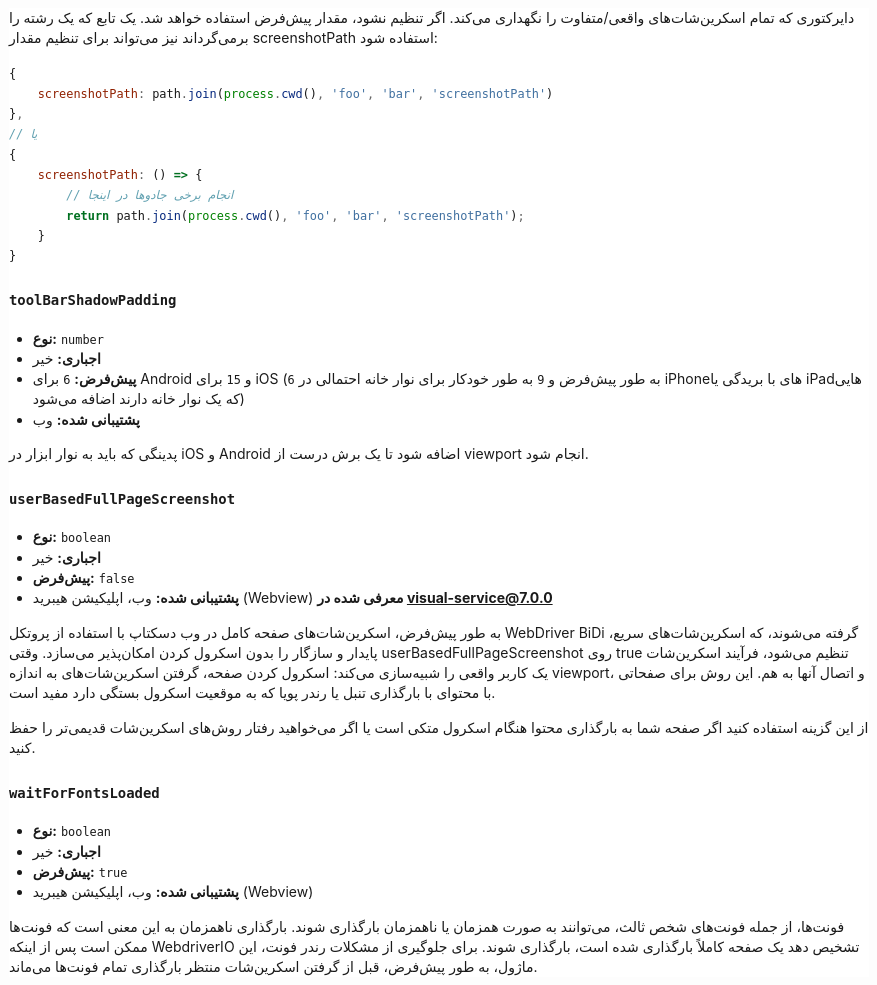 دایرکتوری که تمام اسکرین‌شات‌های واقعی/متفاوت را نگهداری می‌کند. اگر تنظیم نشود، مقدار پیش‌فرض استفاده خواهد شد. یک تابع که
یک رشته را برمی‌گرداند نیز می‌تواند برای تنظیم مقدار screenshotPath استفاده شود:

```js
{
    screenshotPath: path.join(process.cwd(), 'foo', 'bar', 'screenshotPath')
},
// یا
{
    screenshotPath: () => {
        // انجام برخی جادوها در اینجا
        return path.join(process.cwd(), 'foo', 'bar', 'screenshotPath');
    }
}
```

### `toolBarShadowPadding`

-   **نوع:** `number`
-   **اجباری:** خیر
-   **پیش‌فرض:** `6` برای Android و `15` برای iOS (`6` به طور پیش‌فرض و `9` به طور خودکار برای نوار خانه احتمالی در iPhone‌های با بریدگی یا iPad‌هایی که یک نوار خانه دارند اضافه می‌شود)
-   **پشتیبانی شده:** وب

پدینگی که باید به نوار ابزار در iOS و Android اضافه شود تا یک برش درست از viewport انجام شود.

### `userBasedFullPageScreenshot`

-   **نوع:** `boolean`
-   **اجباری:** خیر
-   **پیش‌فرض:** `false`
-   **پشتیبانی شده:** وب، اپلیکیشن هیبرید (Webview) **معرفی شده در visual-service@7.0.0**

به طور پیش‌فرض، اسکرین‌شات‌های صفحه کامل در وب دسکتاپ با استفاده از پروتکل WebDriver BiDi گرفته می‌شوند، که اسکرین‌شات‌های سریع، پایدار و سازگار را بدون اسکرول کردن امکان‌پذیر می‌سازد.
وقتی userBasedFullPageScreenshot روی true تنظیم می‌شود، فرآیند اسکرین‌شات یک کاربر واقعی را شبیه‌سازی می‌کند: اسکرول کردن صفحه، گرفتن اسکرین‌شات‌های به اندازه viewport، و اتصال آنها به هم. این روش برای صفحاتی با محتوای با بارگذاری تنبل یا رندر پویا که به موقعیت اسکرول بستگی دارد مفید است.

از این گزینه استفاده کنید اگر صفحه شما به بارگذاری محتوا هنگام اسکرول متکی است یا اگر می‌خواهید رفتار روش‌های اسکرین‌شات قدیمی‌تر را حفظ کنید.

### `waitForFontsLoaded`

-   **نوع:** `boolean`
-   **اجباری:** خیر
-   **پیش‌فرض:** `true`
-   **پشتیبانی شده:** وب، اپلیکیشن هیبرید (Webview)

فونت‌ها، از جمله فونت‌های شخص ثالث، می‌توانند به صورت همزمان یا ناهمزمان بارگذاری شوند. بارگذاری ناهمزمان به این معنی است که فونت‌ها ممکن است پس از اینکه WebdriverIO تشخیص دهد یک صفحه کاملاً بارگذاری شده است، بارگذاری شوند. برای جلوگیری از مشکلات رندر فونت، این ماژول، به طور پیش‌فرض، قبل از گرفتن اسکرین‌شات منتظر بارگذاری تمام فونت‌ها می‌ماند.
